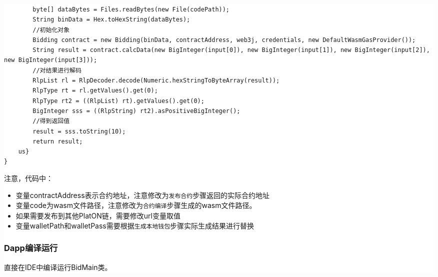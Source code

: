 ```
		byte[] dataBytes = Files.readBytes(new File(codePath));
		String binData = Hex.toHexString(dataBytes);
		//初始化对象
		Bidding contract = new Bidding(binData, contractAddress, web3j, credentials, new DefaultWasmGasProvider());
		String result = contract.calcData(new BigInteger(input[0]), new BigInteger(input[1]), new BigInteger(input[2]), new BigInteger(input[3]));
		//对结果进行解码
		RlpList rl = RlpDecoder.decode(Numeric.hexStringToByteArray(result));
        RlpType rt = rl.getValues().get(0);
        RlpType rt2 = ((RlpList) rt).getValues().get(0);
        BigInteger sss = ((RlpString) rt2).asPositiveBigInteger();
        //得到返回值
        result = sss.toString(10);
		return result;
	us}
}
```
注意，代码中：
- 变量contractAddress表示合约地址，注意修改为`发布合约`步骤返回的实际合约地址
- 变量code为wasm文件路径，注意修改为`合约编译`步骤生成的wasm文件路径。
- 如果需要发布到其他PlatON链，需要修改url变量取值
- 变量walletPath和walletPass需要根据`生成本地钱包`步骤实际生成结果进行替换

### Dapp编译运行
直接在IDE中编译运行BidMain类。














